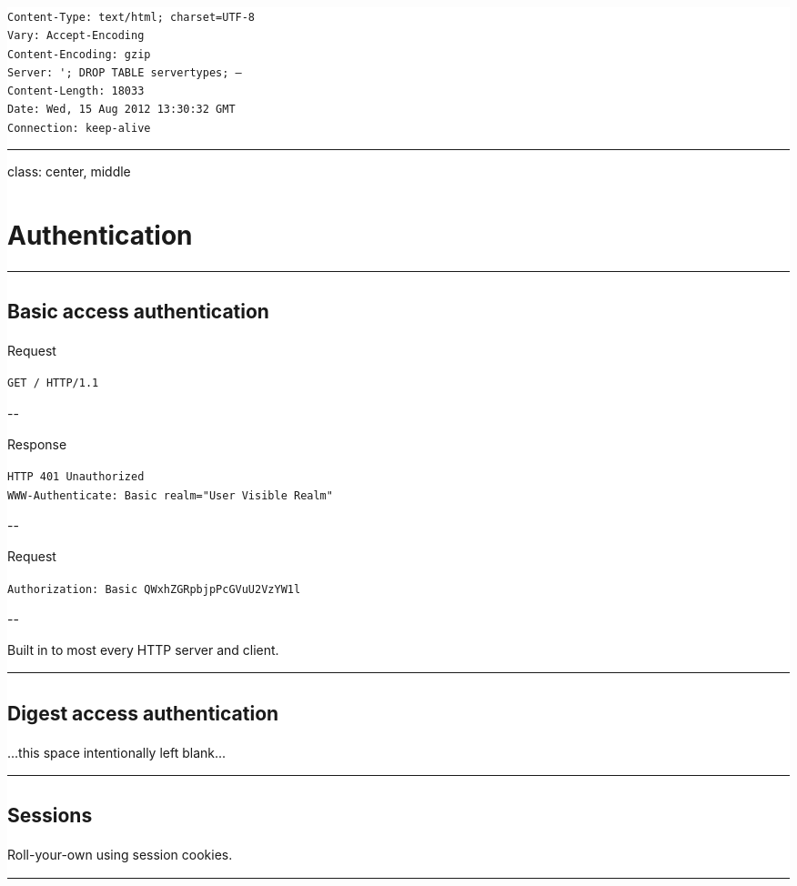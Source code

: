 ```
Content-Type: text/html; charset=UTF-8
Vary: Accept-Encoding
Content-Encoding: gzip
Server: '; DROP TABLE servertypes; —
Content-Length: 18033
Date: Wed, 15 Aug 2012 13:30:32 GMT
Connection: keep-alive
```

---

class: center, middle

# Authentication

---

## Basic access authentication

Request
```http
GET / HTTP/1.1
```

--

Response
```http
HTTP 401 Unauthorized
WWW-Authenticate: Basic realm="User Visible Realm" 
```

--

Request
```http
Authorization: Basic QWxhZGRpbjpPcGVuU2VzYW1l
```

--

Built in to most every HTTP server and client.

---

## Digest access authentication

...this space intentionally left blank...

---

## Sessions

Roll-your-own using session cookies.

---